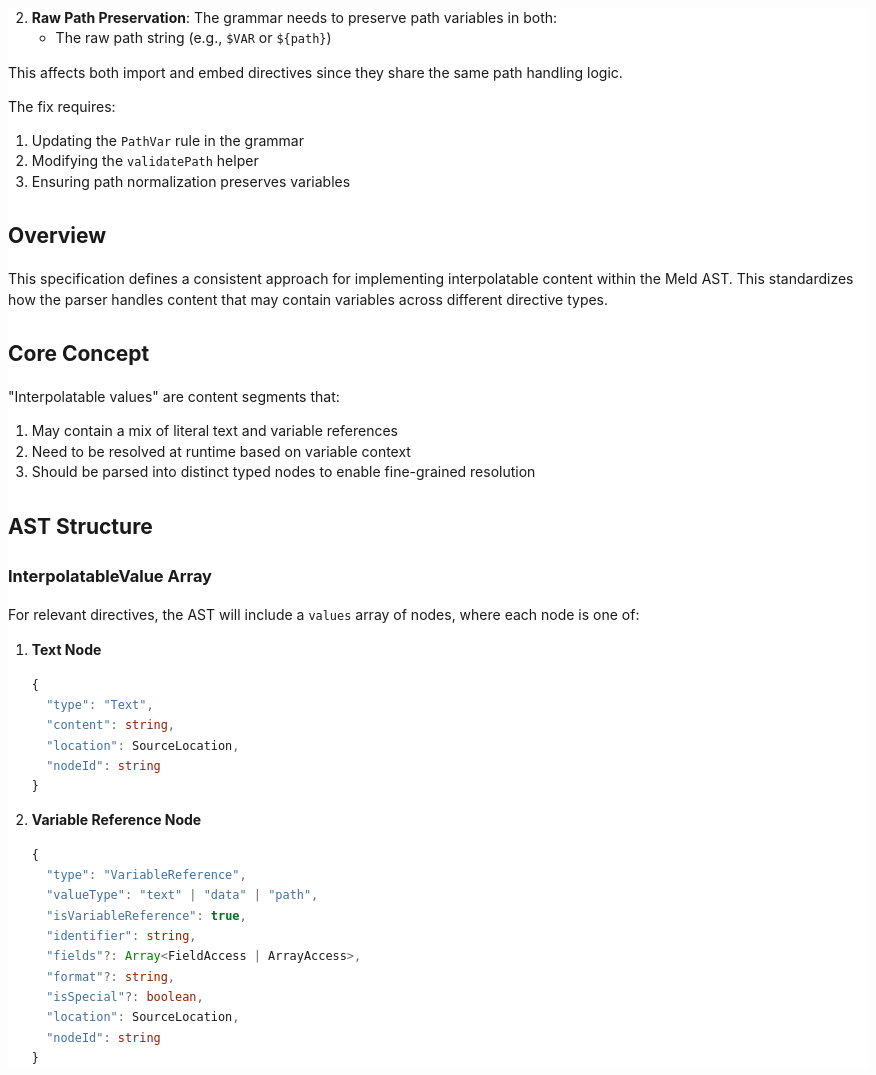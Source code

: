 2. **Raw Path Preservation**: The grammar needs to preserve path variables in both:
   - The raw path string (e.g., `$VAR` or `${path}`)

This affects both import and embed directives since they share the same path handling logic.

The fix requires:
1. Updating the `PathVar` rule in the grammar
2. Modifying the `validatePath` helper
3. Ensuring path normalization preserves variables


## Overview

This specification defines a consistent approach for implementing interpolatable content within the Meld AST. This standardizes how the parser handles content that may contain variables across different directive types.

## Core Concept

"Interpolatable values" are content segments that:
1. May contain a mix of literal text and variable references
2. Need to be resolved at runtime based on variable context
3. Should be parsed into distinct typed nodes to enable fine-grained resolution

## AST Structure

### InterpolatableValue Array

For relevant directives, the AST will include a `values` array of nodes, where each node is one of:

1. **Text Node**
   ```typescript
   {
     "type": "Text",
     "content": string,
     "location": SourceLocation,
     "nodeId": string
   }
   ```

2. **Variable Reference Node**
   ```typescript
   {
     "type": "VariableReference",
     "valueType": "text" | "data" | "path",
     "isVariableReference": true,
     "identifier": string,
     "fields"?: Array<FieldAccess | ArrayAccess>,
     "format"?: string,
     "isSpecial"?: boolean,
     "location": SourceLocation,
     "nodeId": string
   }
   ```
